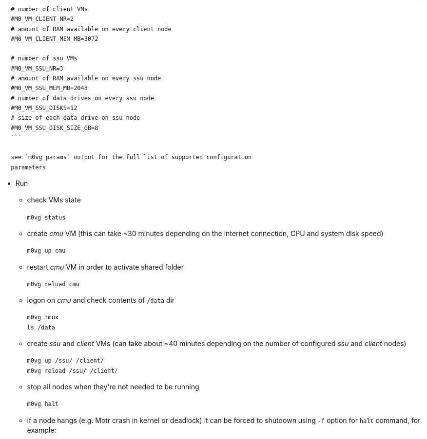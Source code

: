       # number of client VMs
      #M0_VM_CLIENT_NR=2
      # amount of RAM available on every client node
      #M0_VM_CLIENT_MEM_MB=3072

      # number of ssu VMs
      #M0_VM_SSU_NR=3
      # amount of RAM available on every ssu node
      #M0_VM_SSU_MEM_MB=2048
      # number of data drives on every ssu node
      #M0_VM_SSU_DISKS=12
      # size of each data drive on ssu node
      #M0_VM_SSU_DISK_SIZE_GB=8
      ```

      see `m0vg params` output for the full list of supported configuration
      parameters

* Run
    - check VMs state

          m0vg status

    - create _cmu_ VM (this can take ~30 minutes depending on the internet
      connection, CPU and system disk speed)

          m0vg up cmu

    - restart _cmu_ VM in order to activate shared folder

          m0vg reload cmu

    - logon on _cmu_ and check contents of `/data` dir

          m0vg tmux
          ls /data

    - create _ssu_ and _client_ VMs (can take about ~40 minutes depending on the
      number of configured _ssu_ and _client_ nodes)

          m0vg up /ssu/ /client/
          m0vg reload /ssu/ /client/

    - stop all nodes when they're not needed to be running

          m0vg halt

    - if a node hangs (e.g. Motr crash in kernel or deadlock) it can be forced
      to shutdown using `-f` option for `halt` command, for example:
